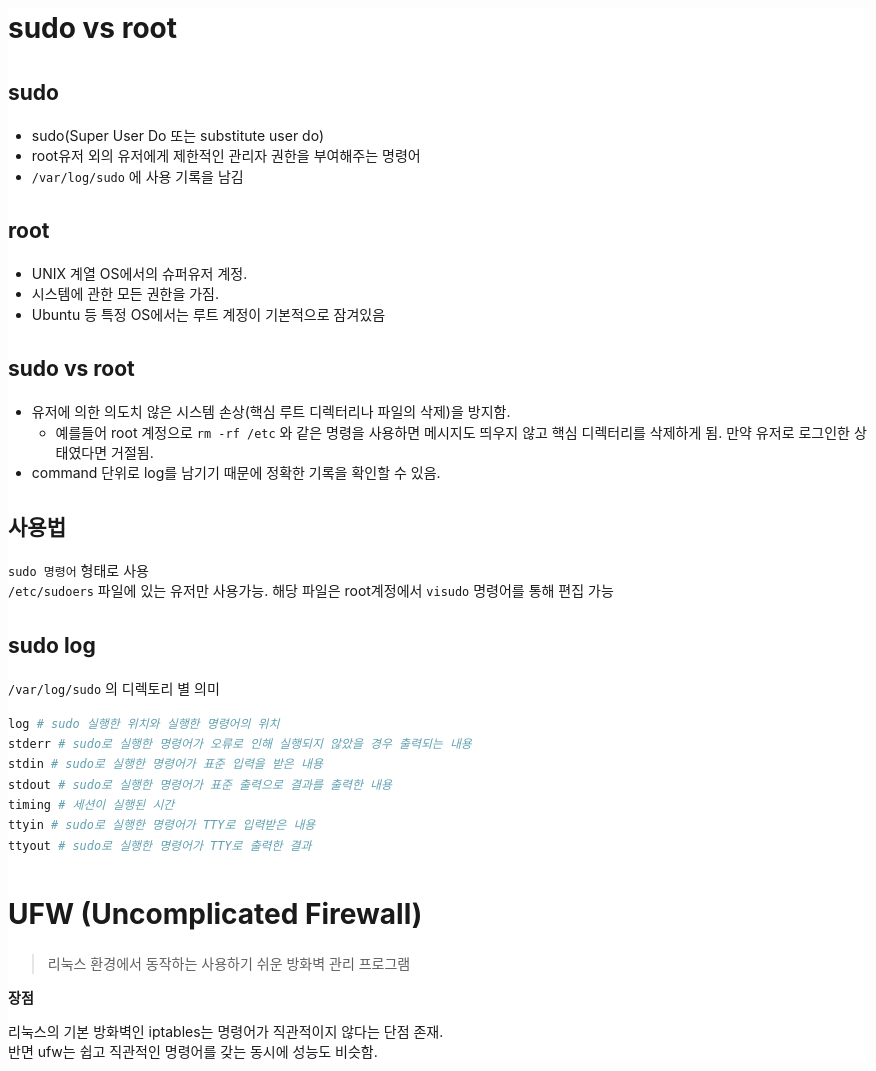 
# sudo vs root

## sudo

- sudo(Super User Do 또는 substitute user do)
- root유저 외의 유저에게 제한적인 관리자 권한을 부여해주는 명령어
- `/var/log/sudo` 에 사용 기록을 남김

## root

- UNIX 계열 OS에서의 슈퍼유저 계정.
- 시스템에 관한 모든 권한을 가짐.
- Ubuntu 등 특정  OS에서는 루트 계정이 기본적으로 잠겨있음

## sudo vs root

- 유저에 의한 의도치 않은 시스템 손상(핵심 루트 디렉터리나 파일의 삭제)을 방지함.
    - 예를들어 root 계정으로 `rm -rf /etc` 와 같은 명령을 사용하면 메시지도 띄우지 않고 핵심 디렉터리를 삭제하게 됨. 만약 유저로 로그인한 상태였다면 거절됨.  
- command 단위로 log를 남기기 때문에 정확한 기록을 확인할 수 있음.

## 사용법

`sudo 명령어` 형태로 사용  
`/etc/sudoers` 파일에 있는 유저만 사용가능. 해당 파일은 root계정에서 `visudo` 명령어를 통해 편집 가능

## sudo log

`/var/log/sudo` 의 디렉토리 별 의미

```bash
log # sudo 실행한 위치와 실행한 명령어의 위치
stderr # sudo로 실행한 명령어가 오류로 인해 실행되지 않았을 경우 출력되는 내용
stdin # sudo로 실행한 명령어가 표준 입력을 받은 내용
stdout # sudo로 실행한 명령어가 표준 출력으로 결과를 출력한 내용
timing # 세션이 실행된 시간
ttyin # sudo로 실행한 명령어가 TTY로 입력받은 내용
ttyout # sudo로 실행한 명령어가 TTY로 출력한 결과
```

# UFW (Uncomplicated Firewall)

> 리눅스 환경에서 동작하는 사용하기 쉬운 방화벽 관리 프로그램
> 

**장점**

리눅스의 기본 방화벽인 iptables는 명령어가 직관적이지 않다는 단점 존재.  
반면 ufw는 쉽고 직관적인 명령어를 갖는 동시에 성능도 비슷함.
